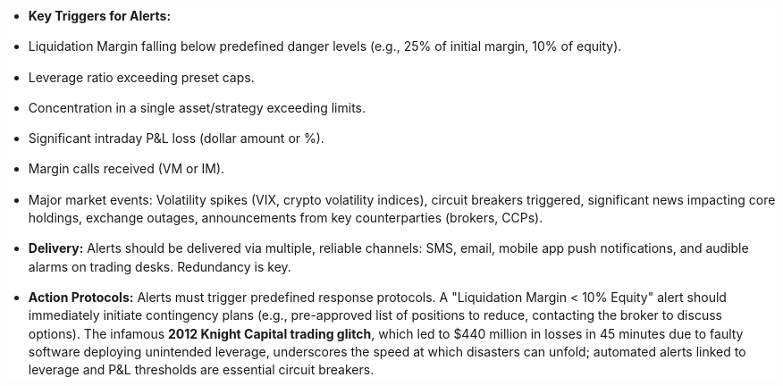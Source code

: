 *   **Key Triggers for Alerts:**

*   Liquidation Margin falling below predefined danger levels (e.g., 25% of initial margin, 10% of equity).

*   Leverage ratio exceeding preset caps.

*   Concentration in a single asset/strategy exceeding limits.

*   Significant intraday P&L loss (dollar amount or %).

*   Margin calls received (VM or IM).

*   Major market events: Volatility spikes (VIX, crypto volatility indices), circuit breakers triggered, significant news impacting core holdings, exchange outages, announcements from key counterparties (brokers, CCPs).

*   **Delivery:** Alerts should be delivered via multiple, reliable channels: SMS, email, mobile app push notifications, and audible alarms on trading desks. Redundancy is key.

*   **Action Protocols:** Alerts must trigger predefined response protocols. A "Liquidation Margin < 10% Equity" alert should immediately initiate contingency plans (e.g., pre-approved list of positions to reduce, contacting the broker to discuss options). The infamous **2012 Knight Capital trading glitch**, which led to $440 million in losses in 45 minutes due to faulty software deploying unintended leverage, underscores the speed at which disasters can unfold; automated alerts linked to leverage and P&L thresholds are essential circuit breakers.

